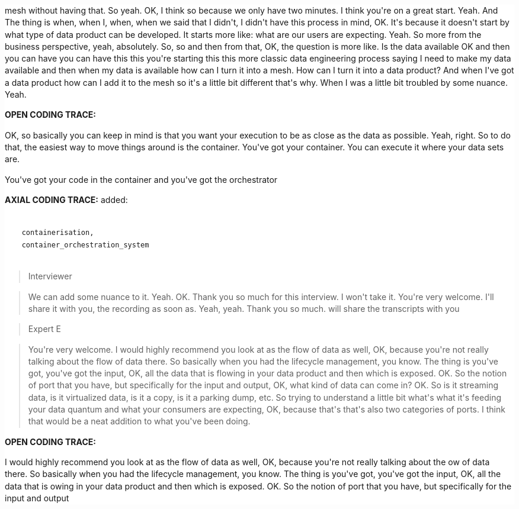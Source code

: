 mesh without having that. So yeah. OK, I think so because we only have two minutes. I think
you're on a great start. Yeah. And The thing is when, when I, when, when we said that I
didn't, I didn't have this process in mind, OK. It's because it doesn't start by what type of
data product can be developed. It starts more like: what are our users are expecting. Yeah.
So more from the business perspective, yeah, absolutely. So, so and then from that, OK, the
question is more like. Is the data available OK and then you can have you can have this this
you're starting this this more classic data engineering process saying I need to make my data
available and then when my data is available how can I turn it into a mesh. How can I turn it
into a data product? And when I've got a data product how can I add it to the mesh so it's a
little bit different that's why. When I was a little bit troubled by some nuance. Yeah.

**OPEN CODING TRACE:**

OK, so basically you can keep in mind is that you want
your execution to be as close as the data as possible. Yeah, right. So to do that, the easiest way
to move things around is the container. You've got your container. You can execute it where
your data sets are.

You've got your code in the container and you've got the
orchestrator

**AXIAL CODING TRACE:**
added:
``` python
    
    containerisation,
    container_orchestration_system
    
``` 

> Interviewer

> We can add some nuance to it. Yeah. OK. Thank you so much for this interview. I won't take
it. You're very welcome. I'll share it with you, the recording as soon as. Yeah, yeah. Thank
you so much. will share the transcripts with you

> Expert E

> You're very welcome. I would highly recommend you look at as the 
flow of data as well, OK,
because you're not really talking about the 
flow of data there. So basically when you had the
lifecycle management, you know. The thing is you've got, you've got the input, OK, all the
data that is 
flowing in your data product and then which is exposed. OK. So the notion of
port that you have, but specifically for the input and output, OK, what kind of data can come
in? OK. So is it streaming data, is it virtualized data, is it a copy, is it a parking dump, etc.
So trying to understand a little bit what's what it's feeding your data quantum and what your
consumers are expecting, OK, because that's that's also two categories of ports. I think that
would be a neat addition to what you've been doing.

**OPEN CODING TRACE:**

I would highly recommend you look at as the flow of data as well, OK, because you're not really talking about the ow of data there. So basically when you had the lifecycle management, you know. The thing is you've got, you've got the input, OK, all the
data that is owing in your data product and then which is exposed. OK. So the notion of
port that you have, but specifically for the input and output
